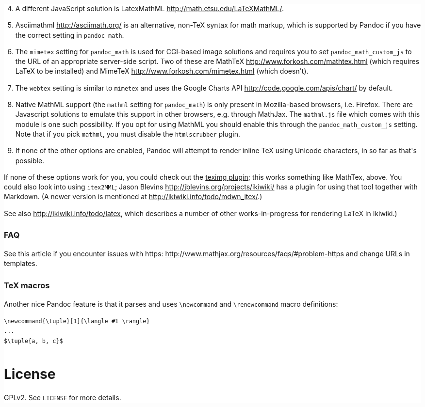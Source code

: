 4. A different JavaScript solution is LatexMathML <http://math.etsu.edu/LaTeXMathML/>.

5. Asciimathml <http://asciimath.org/> is an alternative, non-TeX syntax for math markup, which is supported by Pandoc if you have the correct setting in `pandoc_math`.

6. The `mimetex` setting for `pandoc_math` is used for CGI-based image solutions and requires you to set `pandoc_math_custom_js` to the URL of an appropriate server-side script. Two of these are  MathTeX <http://www.forkosh.com/mathtex.html> (which requires LaTeX to be installed) and MimeTeX <http://www.forkosh.com/mimetex.html> (which doesn't).

7. The `webtex` setting is similar to `mimetex` and uses the Google Charts API <http://code.google.com/apis/chart/> by default.

9. Native MathML support (the `mathml` setting for `pandoc_math`) is only present in Mozilla-based browsers, i.e. Firefox. There are Javascript solutions to emulate this support in other browsers, e.g. through MathJax. The `mathml.js` file which comes with this module is one such possibility. If you opt for using MathML you should enable this through the `pandoc_math_custom_js` setting. Note that if you pick `mathml`, you must disable the `htmlscrubber` plugin.

10. If none of the other options are enabled, Pandoc will attempt to render inline TeX using Unicode characters, in so far as that's possible.


If none of these options work for you, you could check out the [teximg plugin](http://ikiwiki.info/plugins/teximg/); this works something like MathTex, above. You could also look into using `itex2MML`; Jason Blevins <http://jblevins.org/projects/ikiwiki/> has a plugin for using that tool together with Markdown. (A newer version is mentioned at <http://ikiwiki.info/todo/mdwn_itex/>.)

See also <http://ikiwiki.info/todo/latex>, which describes a number of other  works-in-progress for rendering LaTeX in Ikiwiki.)


### FAQ

See this article if you encounter issues with https: <http://www.mathjax.org/resources/faqs/#problem-https> and change URLs in templates.


### TeX macros

Another nice Pandoc feature is that it parses and uses `\newcommand` and `\renewcommand` macro definitions:

    \newcommand{\tuple}[1]{\langle #1 \rangle}
    ...
    $\tuple{a, b, c}$


License
=======

GPLv2. See `LICENSE` for more details.
